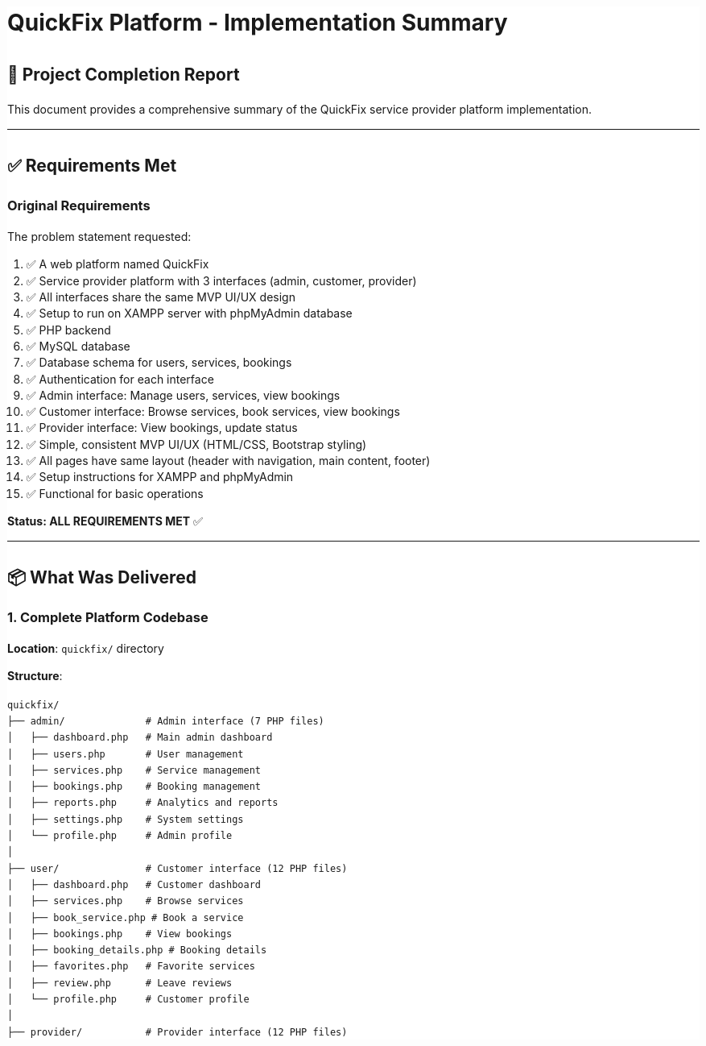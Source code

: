 # QuickFix Platform - Implementation Summary

## 🎯 Project Completion Report

This document provides a comprehensive summary of the QuickFix service provider platform implementation.

---

## ✅ Requirements Met

### Original Requirements
The problem statement requested:
1. ✅ A web platform named QuickFix
2. ✅ Service provider platform with 3 interfaces (admin, customer, provider)
3. ✅ All interfaces share the same MVP UI/UX design
4. ✅ Setup to run on XAMPP server with phpMyAdmin database
5. ✅ PHP backend
6. ✅ MySQL database
7. ✅ Database schema for users, services, bookings
8. ✅ Authentication for each interface
9. ✅ Admin interface: Manage users, services, view bookings
10. ✅ Customer interface: Browse services, book services, view bookings
11. ✅ Provider interface: View bookings, update status
12. ✅ Simple, consistent MVP UI/UX (HTML/CSS, Bootstrap styling)
13. ✅ All pages have same layout (header with navigation, main content, footer)
14. ✅ Setup instructions for XAMPP and phpMyAdmin
15. ✅ Functional for basic operations

**Status: ALL REQUIREMENTS MET** ✅

---

## 📦 What Was Delivered

### 1. Complete Platform Codebase

**Location**: `quickfix/` directory

**Structure**:
```
quickfix/
├── admin/              # Admin interface (7 PHP files)
│   ├── dashboard.php   # Main admin dashboard
│   ├── users.php       # User management
│   ├── services.php    # Service management
│   ├── bookings.php    # Booking management
│   ├── reports.php     # Analytics and reports
│   ├── settings.php    # System settings
│   └── profile.php     # Admin profile
│
├── user/               # Customer interface (12 PHP files)
│   ├── dashboard.php   # Customer dashboard
│   ├── services.php    # Browse services
│   ├── book_service.php # Book a service
│   ├── bookings.php    # View bookings
│   ├── booking_details.php # Booking details
│   ├── favorites.php   # Favorite services
│   ├── review.php      # Leave reviews
│   └── profile.php     # Customer profile
│
├── provider/           # Provider interface (12 PHP files)
```